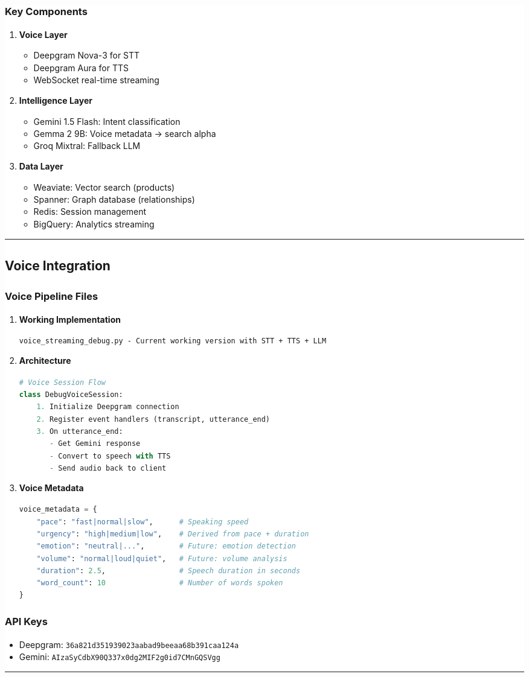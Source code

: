 ### Key Components

1. **Voice Layer**
   - Deepgram Nova-3 for STT
   - Deepgram Aura for TTS
   - WebSocket real-time streaming

2. **Intelligence Layer**
   - Gemini 1.5 Flash: Intent classification
   - Gemma 2 9B: Voice metadata → search alpha
   - Groq Mixtral: Fallback LLM

3. **Data Layer**
   - Weaviate: Vector search (products)
   - Spanner: Graph database (relationships)
   - Redis: Session management
   - BigQuery: Analytics streaming

---

## Voice Integration

### Voice Pipeline Files

1. **Working Implementation**
   ```
   voice_streaming_debug.py - Current working version with STT + TTS + LLM
   ```

2. **Architecture**
   ```python
   # Voice Session Flow
   class DebugVoiceSession:
       1. Initialize Deepgram connection
       2. Register event handlers (transcript, utterance_end)
       3. On utterance_end:
          - Get Gemini response
          - Convert to speech with TTS
          - Send audio back to client
   ```

3. **Voice Metadata**
   ```python
   voice_metadata = {
       "pace": "fast|normal|slow",      # Speaking speed
       "urgency": "high|medium|low",    # Derived from pace + duration
       "emotion": "neutral|...",        # Future: emotion detection
       "volume": "normal|loud|quiet",   # Future: volume analysis
       "duration": 2.5,                 # Speech duration in seconds
       "word_count": 10                 # Number of words spoken
   }
   ```

### API Keys
- Deepgram: `36a821d351939023aabad9beeaa68b391caa124a`
- Gemini: `AIzaSyCdbX90Q337x0dg2MIF2g0id7CMnGQSVgg`

---